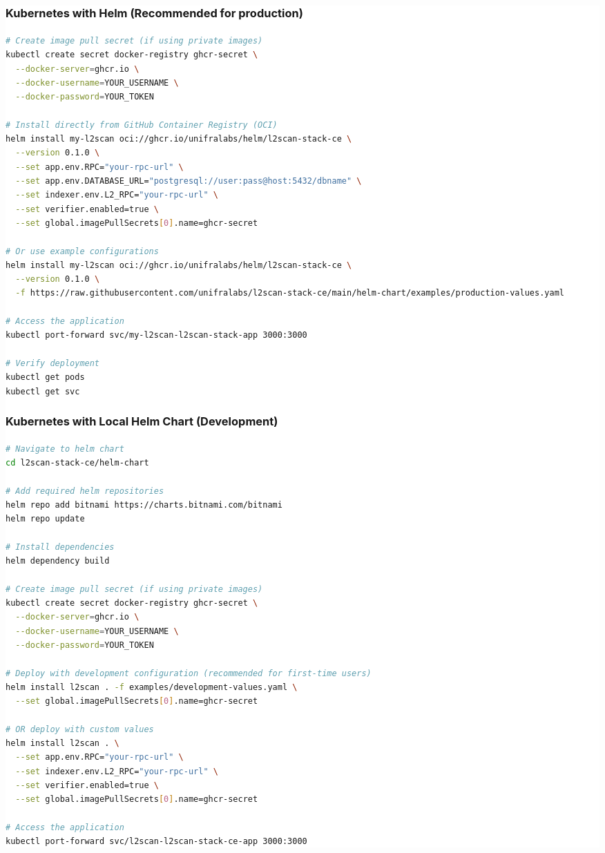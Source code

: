 ### Kubernetes with Helm (Recommended for production)

```bash
# Create image pull secret (if using private images)
kubectl create secret docker-registry ghcr-secret \
  --docker-server=ghcr.io \
  --docker-username=YOUR_USERNAME \
  --docker-password=YOUR_TOKEN

# Install directly from GitHub Container Registry (OCI)
helm install my-l2scan oci://ghcr.io/unifralabs/helm/l2scan-stack-ce \
  --version 0.1.0 \
  --set app.env.RPC="your-rpc-url" \
  --set app.env.DATABASE_URL="postgresql://user:pass@host:5432/dbname" \
  --set indexer.env.L2_RPC="your-rpc-url" \
  --set verifier.enabled=true \
  --set global.imagePullSecrets[0].name=ghcr-secret

# Or use example configurations
helm install my-l2scan oci://ghcr.io/unifralabs/helm/l2scan-stack-ce \
  --version 0.1.0 \
  -f https://raw.githubusercontent.com/unifralabs/l2scan-stack-ce/main/helm-chart/examples/production-values.yaml

# Access the application
kubectl port-forward svc/my-l2scan-l2scan-stack-app 3000:3000

# Verify deployment
kubectl get pods
kubectl get svc
```

### Kubernetes with Local Helm Chart (Development)

```bash
# Navigate to helm chart
cd l2scan-stack-ce/helm-chart

# Add required helm repositories
helm repo add bitnami https://charts.bitnami.com/bitnami
helm repo update

# Install dependencies
helm dependency build

# Create image pull secret (if using private images)
kubectl create secret docker-registry ghcr-secret \
  --docker-server=ghcr.io \
  --docker-username=YOUR_USERNAME \
  --docker-password=YOUR_TOKEN

# Deploy with development configuration (recommended for first-time users)
helm install l2scan . -f examples/development-values.yaml \
  --set global.imagePullSecrets[0].name=ghcr-secret

# OR deploy with custom values
helm install l2scan . \
  --set app.env.RPC="your-rpc-url" \
  --set indexer.env.L2_RPC="your-rpc-url" \
  --set verifier.enabled=true \
  --set global.imagePullSecrets[0].name=ghcr-secret

# Access the application
kubectl port-forward svc/l2scan-l2scan-stack-ce-app 3000:3000
```